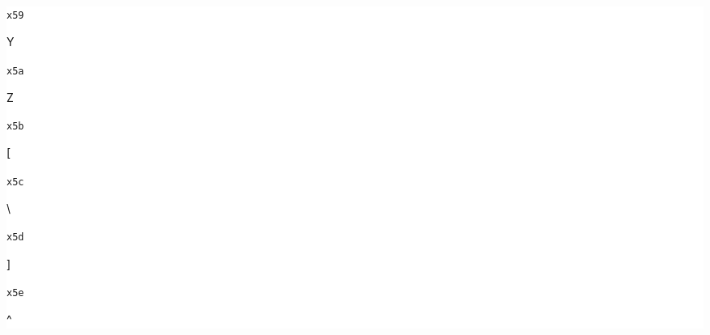 <tr>
 <td>
   <p><code>x59</code></p>
 </td>
 <td>
   <p>Y</p>
 </td>
</tr>

<tr>
 <td>
   <p><code>x5a</code></p>
 </td>
 <td>
   <p>Z</p>
 </td>
</tr>

<tr>
 <td>
   <p><code>x5b</code></p>
 </td>
 <td>
   <p>[</p>
 </td>
</tr>

<tr>
 <td>
   <p><code>x5c</code></p>
 </td>
 <td>
   <p>\</p>
 </td>
</tr>

<tr>
 <td>
   <p><code>x5d</code></p>
 </td>
 <td>
   <p>]</p>
 </td>
</tr>

<tr>
 <td>
   <p><code>x5e</code></p>
 </td>
 <td>
   <p>^</p>
 </td>
</tr>
